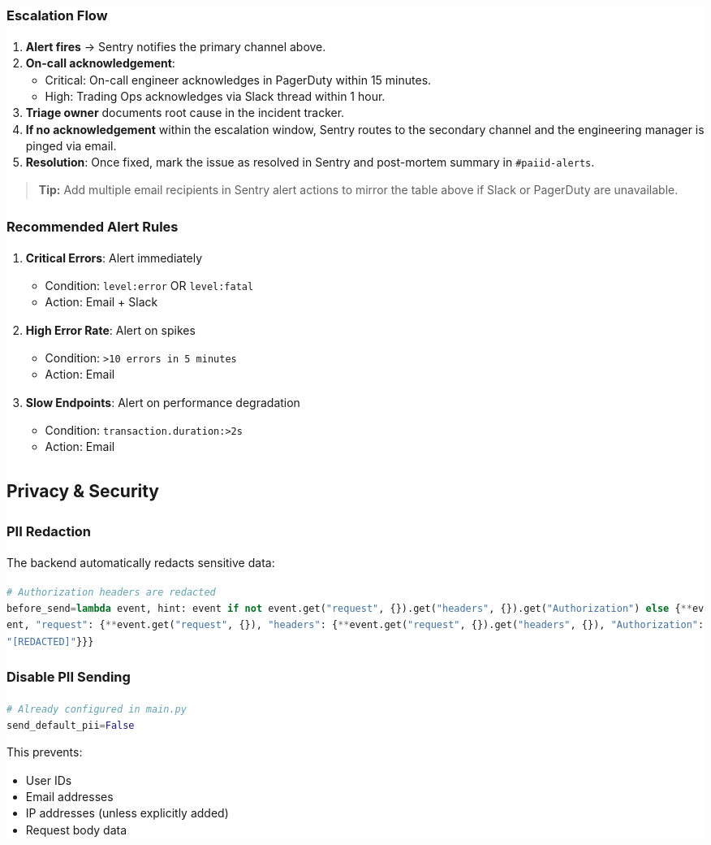 ### Escalation Flow

1. **Alert fires** → Sentry notifies the primary channel above.
2. **On-call acknowledgement**:
   - Critical: On-call engineer acknowledges in PagerDuty within 15 minutes.
   - High: Trading Ops acknowledges via Slack thread within 1 hour.
3. **Triage owner** documents root cause in the incident tracker.
4. **If no acknowledgement** within the escalation window, Sentry routes to the secondary channel and the engineering manager is pinged via email.
5. **Resolution**: Once fixed, mark the issue as resolved in Sentry and post-mortem summary in `#paiid-alerts`.

> **Tip:** Add multiple email recipients in Sentry alert actions to mirror the table above if Slack or PagerDuty are unavailable.

### Recommended Alert Rules

1. **Critical Errors**: Alert immediately
   - Condition: `level:error` OR `level:fatal`
   - Action: Email + Slack

2. **High Error Rate**: Alert on spikes
   - Condition: `>10 errors in 5 minutes`
   - Action: Email

3. **Slow Endpoints**: Alert on performance degradation
   - Condition: `transaction.duration:>2s`
   - Action: Email

## Privacy & Security

### PII Redaction

The backend automatically redacts sensitive data:

```python
# Authorization headers are redacted
before_send=lambda event, hint: event if not event.get("request", {}).get("headers", {}).get("Authorization") else {**event, "request": {**event.get("request", {}), "headers": {**event.get("request", {}).get("headers", {}), "Authorization": "[REDACTED]"}}}
```

### Disable PII Sending

```python
# Already configured in main.py
send_default_pii=False
```

This prevents:
- User IDs
- Email addresses
- IP addresses (unless explicitly added)
- Request body data
